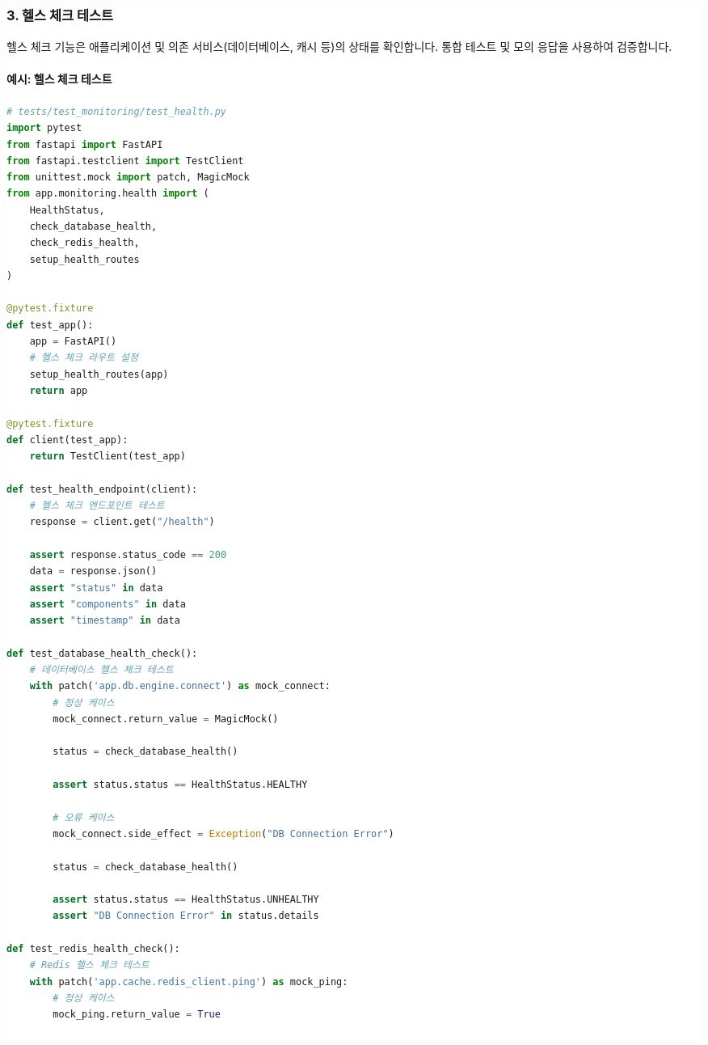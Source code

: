 ### 3. 헬스 체크 테스트

헬스 체크 기능은 애플리케이션 및 의존 서비스(데이터베이스, 캐시 등)의 상태를 확인합니다. 통합 테스트 및 모의 응답을 사용하여 검증합니다.

#### 예시: 헬스 체크 테스트

```python
# tests/test_monitoring/test_health.py
import pytest
from fastapi import FastAPI
from fastapi.testclient import TestClient
from unittest.mock import patch, MagicMock
from app.monitoring.health import (
    HealthStatus, 
    check_database_health, 
    check_redis_health,
    setup_health_routes
)

@pytest.fixture
def test_app():
    app = FastAPI()
    # 헬스 체크 라우트 설정
    setup_health_routes(app)
    return app

@pytest.fixture
def client(test_app):
    return TestClient(test_app)

def test_health_endpoint(client):
    # 헬스 체크 엔드포인트 테스트
    response = client.get("/health")
    
    assert response.status_code == 200
    data = response.json()
    assert "status" in data
    assert "components" in data
    assert "timestamp" in data

def test_database_health_check():
    # 데이터베이스 헬스 체크 테스트
    with patch('app.db.engine.connect') as mock_connect:
        # 정상 케이스
        mock_connect.return_value = MagicMock()
        
        status = check_database_health()
        
        assert status.status == HealthStatus.HEALTHY
        
        # 오류 케이스
        mock_connect.side_effect = Exception("DB Connection Error")
        
        status = check_database_health()
        
        assert status.status == HealthStatus.UNHEALTHY
        assert "DB Connection Error" in status.details

def test_redis_health_check():
    # Redis 헬스 체크 테스트
    with patch('app.cache.redis_client.ping') as mock_ping:
        # 정상 케이스
        mock_ping.return_value = True
        
```